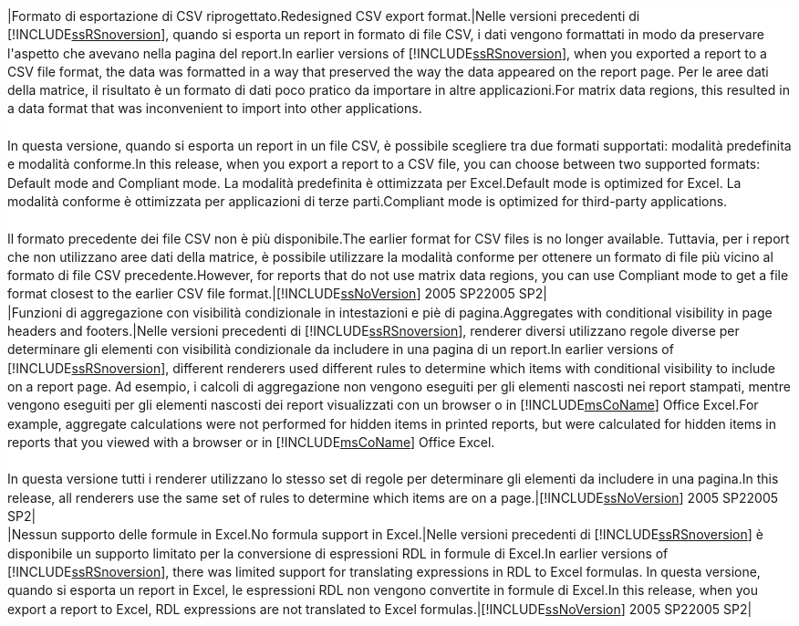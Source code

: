 |<span data-ttu-id="928b5-144">Formato di esportazione di CSV riprogettato.</span><span class="sxs-lookup"><span data-stu-id="928b5-144">Redesigned CSV export format.</span></span>|<span data-ttu-id="928b5-145">Nelle versioni precedenti di [!INCLUDE[ssRSnoversion](../../includes/ssrsnoversion-md.md)], quando si esporta un report in formato di file CSV, i dati vengono formattati in modo da preservare l'aspetto che avevano nella pagina del report.</span><span class="sxs-lookup"><span data-stu-id="928b5-145">In earlier versions of [!INCLUDE[ssRSnoversion](../../includes/ssrsnoversion-md.md)], when you exported a report to a CSV file format, the data was formatted in a way that preserved the way the data appeared on the report page.</span></span> <span data-ttu-id="928b5-146">Per le aree dati della matrice, il risultato è un formato di dati poco pratico da importare in altre applicazioni.</span><span class="sxs-lookup"><span data-stu-id="928b5-146">For matrix data regions, this resulted in a data format that was inconvenient to import into other applications.</span></span><br /><br /> <span data-ttu-id="928b5-147">In questa versione, quando si esporta un report in un file CSV, è possibile scegliere tra due formati supportati: modalità predefinita e modalità conforme.</span><span class="sxs-lookup"><span data-stu-id="928b5-147">In this release, when you export a report to a CSV file, you can choose between two supported formats: Default mode and Compliant mode.</span></span> <span data-ttu-id="928b5-148">La modalità predefinita è ottimizzata per Excel.</span><span class="sxs-lookup"><span data-stu-id="928b5-148">Default mode is optimized for Excel.</span></span> <span data-ttu-id="928b5-149">La modalità conforme è ottimizzata per applicazioni di terze parti.</span><span class="sxs-lookup"><span data-stu-id="928b5-149">Compliant mode is optimized for third-party applications.</span></span><br /><br /> <span data-ttu-id="928b5-150">Il formato precedente dei file CSV non è più disponibile.</span><span class="sxs-lookup"><span data-stu-id="928b5-150">The earlier format for CSV files is no longer available.</span></span> <span data-ttu-id="928b5-151">Tuttavia, per i report che non utilizzano aree dati della matrice, è possibile utilizzare la modalità conforme per ottenere un formato di file più vicino al formato di file CSV precedente.</span><span class="sxs-lookup"><span data-stu-id="928b5-151">However, for reports that do not use matrix data regions, you can use Compliant mode to get a file format closest to the earlier CSV file format.</span></span>|[!INCLUDE[ssNoVersion](../../includes/ssnoversion-md.md)] <span data-ttu-id="928b5-152">2005 SP2</span><span class="sxs-lookup"><span data-stu-id="928b5-152">2005 SP2</span></span>|  
|<span data-ttu-id="928b5-153">Funzioni di aggregazione con visibilità condizionale in intestazioni e piè di pagina.</span><span class="sxs-lookup"><span data-stu-id="928b5-153">Aggregates with conditional visibility in page headers and footers.</span></span>|<span data-ttu-id="928b5-154">Nelle versioni precedenti di [!INCLUDE[ssRSnoversion](../../includes/ssrsnoversion-md.md)], renderer diversi utilizzano regole diverse per determinare gli elementi con visibilità condizionale da includere in una pagina di un report.</span><span class="sxs-lookup"><span data-stu-id="928b5-154">In earlier versions of [!INCLUDE[ssRSnoversion](../../includes/ssrsnoversion-md.md)], different renderers used different rules to determine which items with conditional visibility to include on a report page.</span></span> <span data-ttu-id="928b5-155">Ad esempio, i calcoli di aggregazione non vengono eseguiti per gli elementi nascosti nei report stampati, mentre vengono eseguiti per gli elementi nascosti dei report visualizzati con un browser o in [!INCLUDE[msCoName](../../includes/msconame-md.md)] Office Excel.</span><span class="sxs-lookup"><span data-stu-id="928b5-155">For example, aggregate calculations were not performed for hidden items in printed reports, but were calculated for hidden items in reports that you viewed with a browser or in [!INCLUDE[msCoName](../../includes/msconame-md.md)] Office Excel.</span></span><br /><br /> <span data-ttu-id="928b5-156">In questa versione tutti i renderer utilizzano lo stesso set di regole per determinare gli elementi da includere in una pagina.</span><span class="sxs-lookup"><span data-stu-id="928b5-156">In this release, all renderers use the same set of rules to determine which items are on a page.</span></span>|[!INCLUDE[ssNoVersion](../../includes/ssnoversion-md.md)] <span data-ttu-id="928b5-157">2005 SP2</span><span class="sxs-lookup"><span data-stu-id="928b5-157">2005 SP2</span></span>|  
|<span data-ttu-id="928b5-158">Nessun supporto delle formule in Excel.</span><span class="sxs-lookup"><span data-stu-id="928b5-158">No formula support in Excel.</span></span>|<span data-ttu-id="928b5-159">Nelle versioni precedenti di [!INCLUDE[ssRSnoversion](../../includes/ssrsnoversion-md.md)] è disponibile un supporto limitato per la conversione di espressioni RDL in formule di Excel.</span><span class="sxs-lookup"><span data-stu-id="928b5-159">In earlier versions of [!INCLUDE[ssRSnoversion](../../includes/ssrsnoversion-md.md)], there was limited support for translating expressions in RDL to Excel formulas.</span></span> <span data-ttu-id="928b5-160">In questa versione, quando si esporta un report in Excel, le espressioni RDL non vengono convertite in formule di Excel.</span><span class="sxs-lookup"><span data-stu-id="928b5-160">In this release, when you export a report to Excel, RDL expressions are not translated to Excel formulas.</span></span>|[!INCLUDE[ssNoVersion](../../includes/ssnoversion-md.md)] <span data-ttu-id="928b5-161">2005 SP2</span><span class="sxs-lookup"><span data-stu-id="928b5-161">2005 SP2</span></span>|  